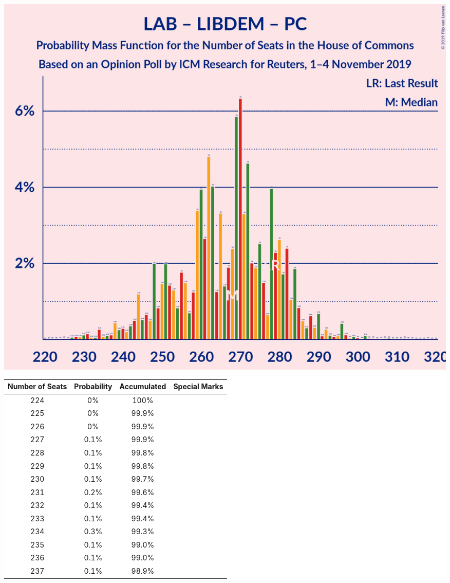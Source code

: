 ![Graph with seats probability mass function not yet produced](2019-11-04-ICMResearch-coalitions-seats-pmf-lab–libdem–pc.png "Seats Probability Mass Function")

| Number of Seats | Probability | Accumulated | Special Marks |
|:---------------:|:-----------:|:-----------:|:-------------:|
| 224 | 0% | 100% |  |
| 225 | 0% | 99.9% |  |
| 226 | 0% | 99.9% |  |
| 227 | 0.1% | 99.9% |  |
| 228 | 0.1% | 99.8% |  |
| 229 | 0.1% | 99.8% |  |
| 230 | 0.1% | 99.7% |  |
| 231 | 0.2% | 99.6% |  |
| 232 | 0.1% | 99.4% |  |
| 233 | 0.1% | 99.4% |  |
| 234 | 0.3% | 99.3% |  |
| 235 | 0.1% | 99.0% |  |
| 236 | 0.1% | 99.0% |  |
| 237 | 0.1% | 98.9% |  |